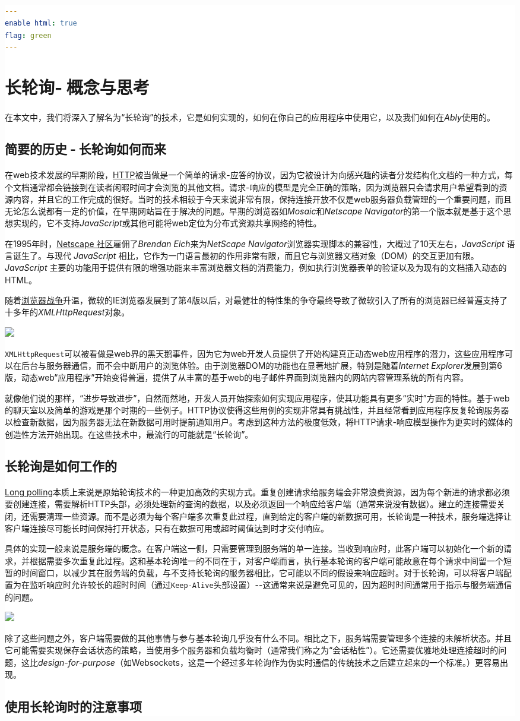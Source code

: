 ```yaml
---
enable html: true
flag: green
---
```

# 长轮询- 概念与思考

在本文中，我们将深入了解名为“长轮询”的技术，它是如何实现的，如何在你自己的应用程序中使用它，以及我们如何在*Ably*使用的。

## 简要的历史 - 长轮询如何而来

在web技术发展的早期阶段，[HTTP](https://en.wikipedia.org/wiki/Hypertext_Transfer_Protocol)被当做是一个简单的请求-应答的协议，因为它被设计为向感兴趣的读者分发结构化文档的一种方式，每个文档通常都会链接到在读者闲暇时间才会浏览的其他文档。请求-响应的模型是完全正确的策略，因为浏览器只会请求用户希望看到的资源内容，并且它的工作完成的很好。当时的技术相较于今天来说非常有限，保持连接开放不仅是web服务器负载管理的一个重要问题，而且无论怎么说都有一定的价值，在早期网站旨在于解决的问题。早期的浏览器如*Mosaic*和*Netscape Navigator*的第一个版本就是基于这个思想实现的，它不支持*JavaScript*或其他可能将web定位为分布式资源共享网络的特性。

在1995年时，[Netscape 社区](https://en.wikipedia.org/wiki/Netscape)雇佣了*Brendan Eich*来为*NetScape Navigator*浏览器实现脚本的兼容性，大概过了10天左右，*JavaScript* 语言诞生了。与现代 *JavaScript* 相比，它作为一门语言最初的作用非常有限，而且它与浏览器文档对象（DOM）的交互更加有限。*JavaScript* 主要的功能用于提供有限的增强功能来丰富浏览器文档的消费能力，例如执行浏览器表单的验证以及为现有的文档插入动态的HTML。

随着[浏览器战争](https://en.wikipedia.org/wiki/Browser_wars)升温，微软的IE浏览器发展到了第4版以后，对最健壮的特性集的争夺最终导致了微软引入了所有的浏览器已经普遍支持了十多年的*XMLHttpRequest*对象。

![](https://assets.ably.io/assets/concepts/browser-wars-5cb095a93cf518de18640b3f1f80ee503fc5256968e675d9fa6eec6a1b33f219.png)

`XMLHttpRequest`可以被看做是web界的黑天鹅事件，因为它为web开发人员提供了开始构建真正动态web应用程序的潜力，这些应用程序可以在后台与服务器通信，而不会中断用户的浏览体验。由于浏览器DOM的功能也在显著地扩展，特别是随着*Internet Explorer*发展到第6版，动态web“应用程序”开始变得普遍，提供了从丰富的基于web的电子邮件界面到浏览器内的网站内容管理系统的所有内容。

就像他们说的那样，“进步导致进步”，自然而然地，开发人员开始探索如何实现应用程序，使其功能具有更多“实时”方面的特性。基于web的聊天室以及简单的游戏是那个时期的一些例子。HTTP协议使得这些用例的实现非常具有挑战性，并且经常看到应用程序反复轮询服务器以检查新数据，因为服务器无法在新数据可用时提前通知用户。考虑到这种方法的极度低效，将HTTP请求-响应模型操作为更实时的媒体的创造性方法开始出现。在这些技术中，最流行的可能就是“长轮询”。

## 长轮询是如何工作的

[Long polling](https://en.wikipedia.org/wiki/Push_technology#Long_polling)本质上来说是原始轮询技术的一种更加高效的实现方式。重复创建请求给服务端会非常浪费资源，因为每个新进的请求都必须要创建连接，需要解析HTTP头部，必须处理新的查询的数据，以及必须返回一个响应给客户端（通常来说没有数据）。建立的连接需要关闭，还需要清理一些资源。而不是必须为每个客户端多次重复此过程，直到给定的客户端的新数据可用，长轮询是一种技术，服务端选择让客户端连接尽可能长时间保持打开状态，只有在数据可用或超时阈值达到时才交付响应。

具体的实现一般来说是服务端的概念。在客户端这一侧，只需要管理到服务端的单一连接。当收到响应时，此客户端可以初始化一个新的请求，并根据需要多次重复此过程。这和基本轮询唯一的不同在于，对客户端而言，执行基本轮询的客户端可能故意在每个请求中间留一个短暂的时间窗口，以减少其在服务端的负载，与不支持长轮询的服务器相比，它可能以不同的假设来响应超时。对于长轮询，可以将客户端配置为在监听响应时允许较长的超时时间（通过`Keep-Alive`头部设置）--这通常来说是避免可见的，因为超时时间通常用于指示与服务端通信的问题。

![](https://assets.ably.io/assets/concepts/long-polling-f6e3a73a589fe25d7c7b622a8487a2e8a27a11f00b22b574abb021fbcd7ac2db.png)

除了这些问题之外，客户端需要做的其他事情与参与基本轮询几乎没有什么不同。相比之下，服务端需要管理多个连接的未解析状态。并且它可能需要实现保存会话状态的策略，当使用多个服务器和负载均衡时（通常我们称之为“会话粘性”）。它还需要优雅地处理连接超时的问题，这比*design-for-purpose*（如Websockets，这是一个经过多年轮询作为伪实时通信的传统技术之后建立起来的一个标准。）更容易出现。

## 使用长轮询时的注意事项
